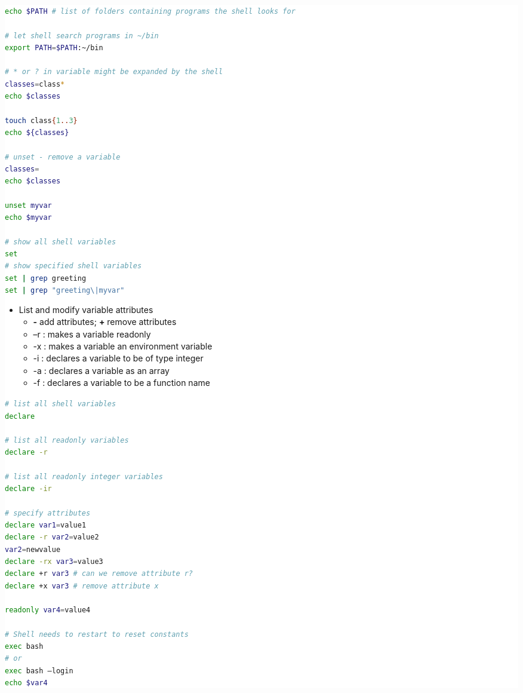 ```bash
echo $PATH # list of folders containing programs the shell looks for

# let shell search programs in ~/bin
export PATH=$PATH:~/bin

# * or ? in variable might be expanded by the shell
classes=class*
echo $classes

touch class{1..3}
echo ${classes}

# unset - remove a variable
classes=
echo $classes

unset myvar
echo $myvar

# show all shell variables
set
# show specified shell variables
set | grep greeting
set | grep "greeting\|myvar"
```

* List and modify variable attributes
  * **-** add attributes; **+** remove attributes
  * –r : makes a variable readonly
  * -x : makes a variable an environment variable
  * -i : declares a variable to be of type integer
  * -a : declares a variable as an array
  * -f : declares a variable to be a function name

```bash
# list all shell variables
declare

# list all readonly variables
declare -r

# list all readonly integer variables
declare -ir

# specify attributes
declare var1=value1
declare -r var2=value2
var2=newvalue
declare -rx var3=value3
declare +r var3 # can we remove attribute r?
declare +x var3 # remove attribute x

readonly var4=value4

# Shell needs to restart to reset constants
exec bash 
# or
exec bash –login
echo $var4
```
